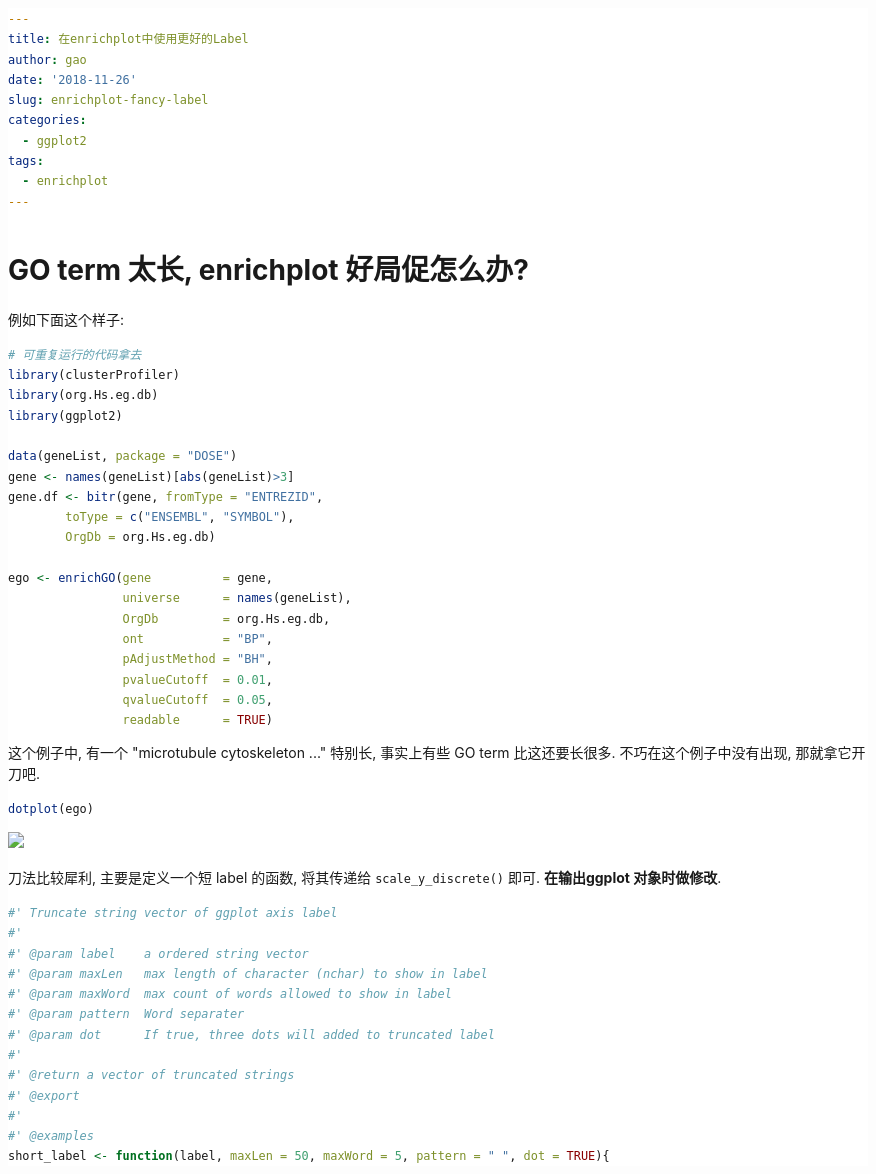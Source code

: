 ```yaml
---
title: 在enrichplot中使用更好的Label
author: gao
date: '2018-11-26'
slug: enrichplot-fancy-label
categories:
  - ggplot2
tags:
  - enrichplot
---
```


# GO term 太长, enrichplot 好局促怎么办? 

例如下面这个样子:


```r
# 可重复运行的代码拿去
library(clusterProfiler)
library(org.Hs.eg.db)
library(ggplot2)

data(geneList, package = "DOSE")
gene <- names(geneList)[abs(geneList)>3]
gene.df <- bitr(gene, fromType = "ENTREZID",
        toType = c("ENSEMBL", "SYMBOL"),
        OrgDb = org.Hs.eg.db)

ego <- enrichGO(gene          = gene,
                universe      = names(geneList),
                OrgDb         = org.Hs.eg.db,
                ont           = "BP",
                pAdjustMethod = "BH",
                pvalueCutoff  = 0.01,
                qvalueCutoff  = 0.05,
                readable      = TRUE)
```


这个例子中, 有一个 "microtubule cytoskeleton ..." 特别长, 事实上有些 GO term 比这还要长很多. 不巧在这个例子中没有出现, 那就拿它开刀吧. 


```r
dotplot(ego)
```

<img src="/post/2018-11-26-enrichplot-fancy-label_files/figure-html/unnamed-chunk-2-1.png" width="672" />


刀法比较犀利, 主要是定义一个短 label 的函数, 将其传递给 `scale_y_discrete()` 即可. **在输出ggplot 对象时做修改**.


```r
#' Truncate string vector of ggplot axis label
#'
#' @param label    a ordered string vector
#' @param maxLen   max length of character (nchar) to show in label
#' @param maxWord  max count of words allowed to show in label
#' @param pattern  Word separater
#' @param dot      If true, three dots will added to truncated label
#'
#' @return a vector of truncated strings
#' @export
#'
#' @examples
short_label <- function(label, maxLen = 50, maxWord = 5, pattern = " ", dot = TRUE){
```